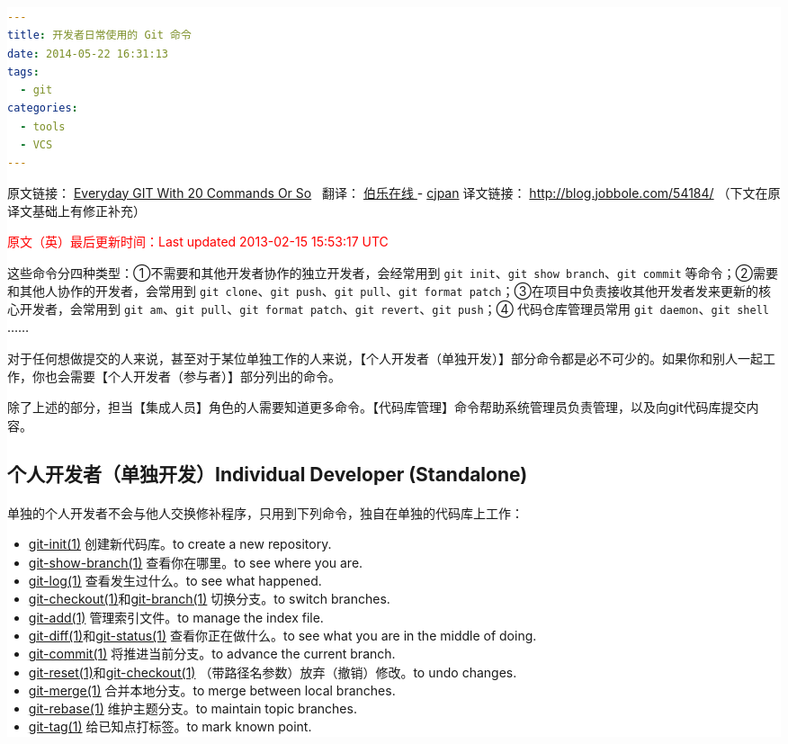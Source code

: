 ```yaml
---
title: 开发者日常使用的 Git 命令
date: 2014-05-22 16:31:13
tags:
  - git
categories:
  - tools
  - VCS
---
```


原文链接： [Everyday GIT With 20 Commands Or So](https://www.kernel.org/pub/software/scm/git/docs/everyday.html)   翻译： [ 伯乐在线 ](http://blog.jobbole.com) - [cjpan](http://blog.jobbole.com/author/cjpan/)
译文链接： <http://blog.jobbole.com/54184/> （下文在原译文基础上有修正补充）

<span style="color:red;">原文（英）最后更新时间：Last updated 2013-02-15 15:53:17 UTC</span>

这些命令分四种类型：①不需要和其他开发者协作的独立开发者，会经常用到 `git init`、`git show branch`、`git commit` 等命令；②需要和其他人协作的开发者，会常用到 `git clone`、`git push`、`git pull`、`git format patch`；③在项目中负责接收其他开发者发来更新的核心开发者，会常用到 `git am`、`git pull`、`git format patch`、`git revert`、`git push`；④ 代码仓库管理员常用 `git daemon`、`git shell` ……

对于任何想做提交的人来说，甚至对于某位单独工作的人来说，【个人开发者（单独开发）】部分命令都是必不可少的。如果你和别人一起工作，你也会需要【个人开发者（参与者）】部分列出的命令。

除了上述的部分，担当【集成人员】角色的人需要知道更多命令。【代码库管理】命令帮助系统管理员负责管理，以及向git代码库提交内容。


## 个人开发者（单独开发）Individual Developer (Standalone)

单独的个人开发者不会与他人交换修补程序，只用到下列命令，独自在单独的代码库上工作：

*   [git-init(1)](https://www.kernel.org/pub/software/scm/git/docs/git-init.html) 创建新代码库。to create a new repository.
*   [git-show-branch(1)](https://www.kernel.org/pub/software/scm/git/docs/git-show-branch.html) 查看你在哪里。to see where you are.
*   [git-log(1)](https://www.kernel.org/pub/software/scm/git/docs/git-log.html) 查看发生过什么。to see what happened.
*   [git-checkout(1)](https://www.kernel.org/pub/software/scm/git/docs/git-checkout.html)和[git-branch(1)](https://www.kernel.org/pub/software/scm/git/docs/git-branch.html) 切换分支。to switch branches.
*   [git-add(1)](https://www.kernel.org/pub/software/scm/git/docs/git-add.html) 管理索引文件。to manage the index file.
*   [git-diff(1)](https://www.kernel.org/pub/software/scm/git/docs/git-diff.html)和[git-status(1)](https://www.kernel.org/pub/software/scm/git/docs/git-status.html) 查看你正在做什么。to see what you are in the middle of doing.
*   [git-commit(1)](https://www.kernel.org/pub/software/scm/git/docs/git-commit.html) 将推进当前分支。to advance the current branch.
*   [git-reset(1)](https://www.kernel.org/pub/software/scm/git/docs/git-reset.html)和[git-checkout(1)](https://www.kernel.org/pub/software/scm/git/docs/git-checkout.html) （带路径名参数）放弃（撤销）修改。to undo changes.
*   [git-merge(1)](https://www.kernel.org/pub/software/scm/git/docs/git-merge.html) 合并本地分支。to merge between local branches.
*   [git-rebase(1)](https://www.kernel.org/pub/software/scm/git/docs/git-rebase.html) 维护主题分支。to maintain topic branches.
*   [git-tag(1)](https://www.kernel.org/pub/software/scm/git/docs/git-tag.html) 给已知点打标签。to mark known point.
